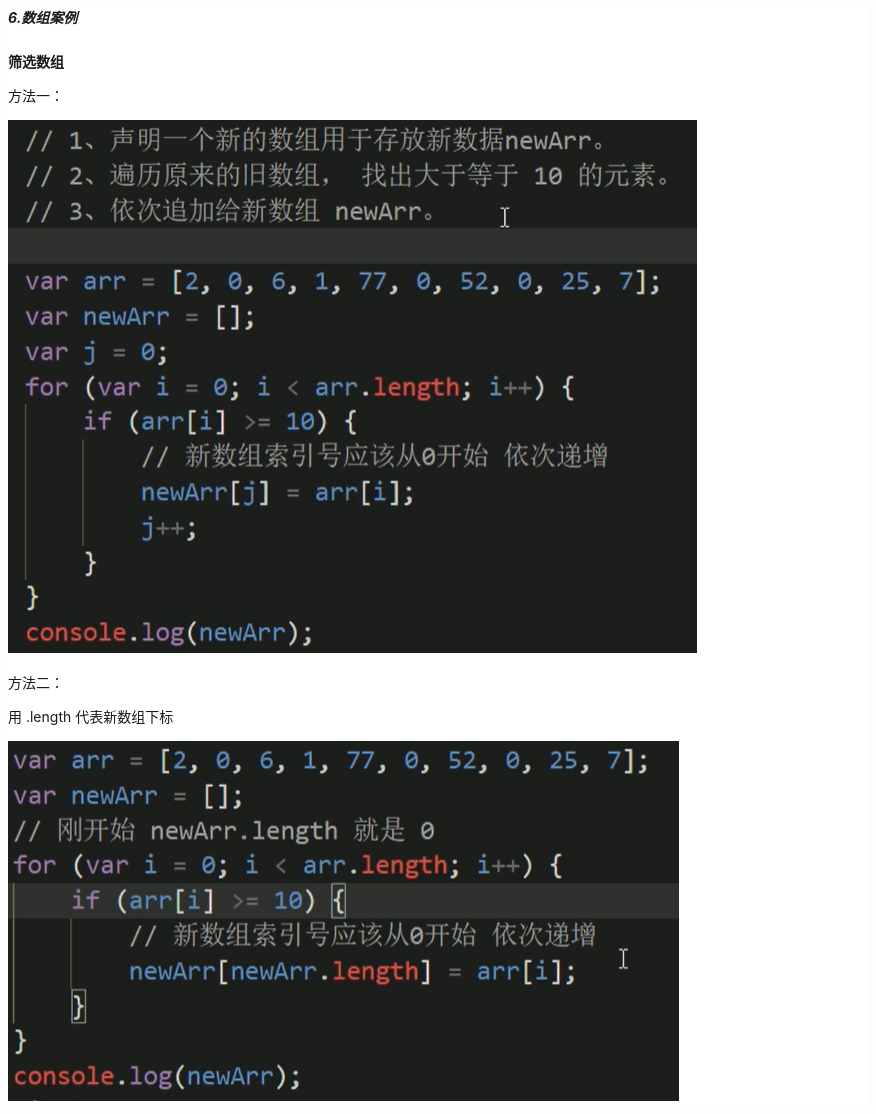 ##### 6.数组案例

**筛选数组**

方法一：

![image-20210717134813463](assets\image-20210717134813463.png)

方法二：

用	.length  代表新数组下标

![image-20210717134945909](assets\image-20210717134945909.png)
